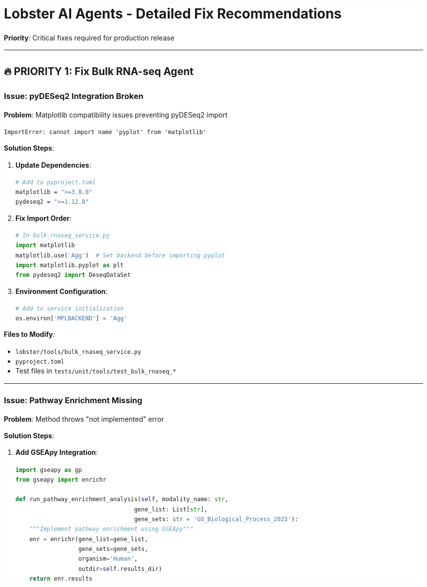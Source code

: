 # Lobster AI Agents - Detailed Fix Recommendations

**Priority**: Critical fixes required for production release

---

## 🔥 PRIORITY 1: Fix Bulk RNA-seq Agent

### Issue: pyDESeq2 Integration Broken

**Problem**: Matplotlib compatibility issues preventing pyDESeq2 import
```
ImportError: cannot import name 'pyplot' from 'matplotlib'
```

**Solution Steps**:
1. **Update Dependencies**:
   ```bash
   # Add to pyproject.toml
   matplotlib = ">=3.8.0"
   pydeseq2 = ">=1.12.0"
   ```

2. **Fix Import Order**:
   ```python
   # In bulk_rnaseq_service.py
   import matplotlib
   matplotlib.use('Agg')  # Set backend before importing pyplot
   import matplotlib.pyplot as plt
   from pydeseq2 import DeseqDataSet
   ```

3. **Environment Configuration**:
   ```python
   # Add to service initialization
   os.environ['MPLBACKEND'] = 'Agg'
   ```

**Files to Modify**:
- `lobster/tools/bulk_rnaseq_service.py`
- `pyproject.toml`
- Test files in `tests/unit/tools/test_bulk_rnaseq_*`

---

### Issue: Pathway Enrichment Missing

**Problem**: Method throws "not implemented" error

**Solution Steps**:
1. **Add GSEApy Integration**:
   ```python
   import gseapy as gp
   from gseapy import enrichr

   def run_pathway_enrichment_analysis(self, modality_name: str,
                                     gene_list: List[str],
                                     gene_sets: str = 'GO_Biological_Process_2023'):
       """Implement pathway enrichment using GSEApy"""
       enr = enrichr(gene_list=gene_list,
                     gene_sets=gene_sets,
                     organism='Human',
                     outdir=self.results_dir)
       return enr.results
   ```
